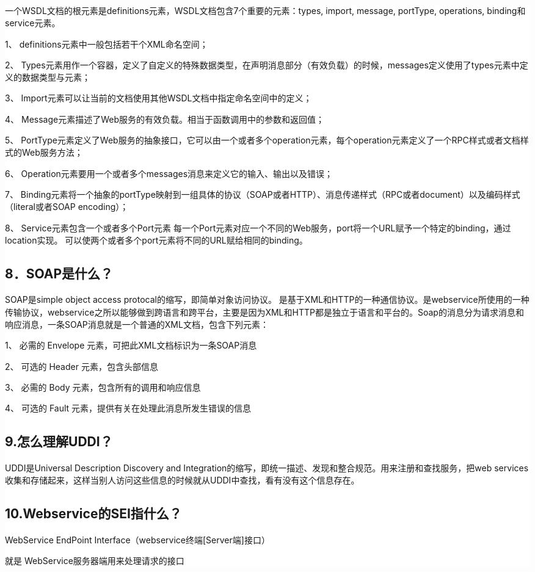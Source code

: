 一个WSDL文档的根元素是definitions元素，WSDL文档包含7个重要的元素：types, import, message, portType, operations, binding和service元素。

1、 definitions元素中一般包括若干个XML命名空间；

2、 Types元素用作一个容器，定义了自定义的特殊数据类型，在声明消息部分（有效负载）的时候，messages定义使用了types元素中定义的数据类型与元素；

3、 Import元素可以让当前的文档使用其他WSDL文档中指定命名空间中的定义；

4、 Message元素描述了Web服务的有效负载。相当于函数调用中的参数和返回值；

5、 PortType元素定义了Web服务的抽象接口，它可以由一个或者多个operation元素，每个operation元素定义了一个RPC样式或者文档样式的Web服务方法；

6、 Operation元素要用一个或者多个messages消息来定义它的输入、输出以及错误；

7、 Binding元素将一个抽象的portType映射到一组具体的协议（SOAP或者HTTP）、消息传递样式（RPC或者document）以及编码样式（literal或者SOAP encoding）；

8、 Service元素包含一个或者多个Port元素
每一个Port元素对应一个不同的Web服务，port将一个URL赋予一个特定的binding，通过location实现。
可以使两个或者多个port元素将不同的URL赋给相同的binding。

##  **8．SOAP是什么？**

  SOAP是simple object access protocal的缩写，即简单对象访问协议。 是基于XML和HTTP的一种通信协议。是webservice所使用的一种传输协议，webservice之所以能够做到跨语言和跨平台，主要是因为XML和HTTP都是独立于语言和平台的。Soap的消息分为请求消息和响应消息，一条SOAP消息就是一个普通的XML文档，包含下列元素：

1、 必需的 Envelope 元素，可把此XML文档标识为一条SOAP消息

2、 可选的 Header 元素，包含头部信息

3、 必需的 Body 元素，包含所有的调用和响应信息

4、 可选的 Fault 元素，提供有关在处理此消息所发生错误的信息

## **9.怎么理解UDDI？**

UDDI是Universal Description Discovery and Integration的缩写，即统一描述、发现和整合规范。用来注册和查找服务，把web services收集和存储起来，这样当别人访问这些信息的时候就从UDDI中查找，看有没有这个信息存在。

## 10.Webservice的SEI指什么？

WebService EndPoint Interface（webservice终端[Server端]接口）

就是 WebService服务器端用来处理请求的接口

 



 

 

 

 

 

 

 



[RabbitMQ 的使用]: RabbitMQ使用